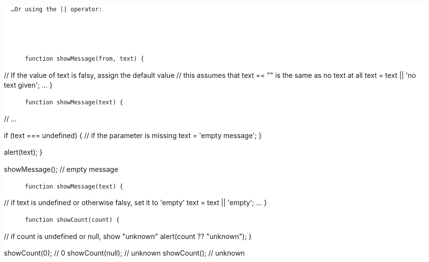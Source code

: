       …Or using the || operator:

      
        
        
          function showMessage(from, text) {
  // If the value of text is falsy, assign the default value
  // this assumes that text == "" is the same as no text at all
  text = text || 'no text given';
  ...
}
        
      
      
      
      
        
        
          
            
          
          
            
          
        
        
          function showMessage(text) {
  // ...

  if (text === undefined) { // if the parameter is missing
    text = 'empty message';
  }

  alert(text);
}

showMessage(); // empty message
        
      
      
      
      
        
        
          function showMessage(text) {
  // if text is undefined or otherwise falsy, set it to 'empty'
  text = text || 'empty';
  ...
}
        
      
      
      
      
        
        
          
            
          
          
            
          
        
        
          function showCount(count) {
  // if count is undefined or null, show "unknown"
  alert(count ?? "unknown");
}

showCount(0); // 0
showCount(null); // unknown
showCount(); // unknown
        